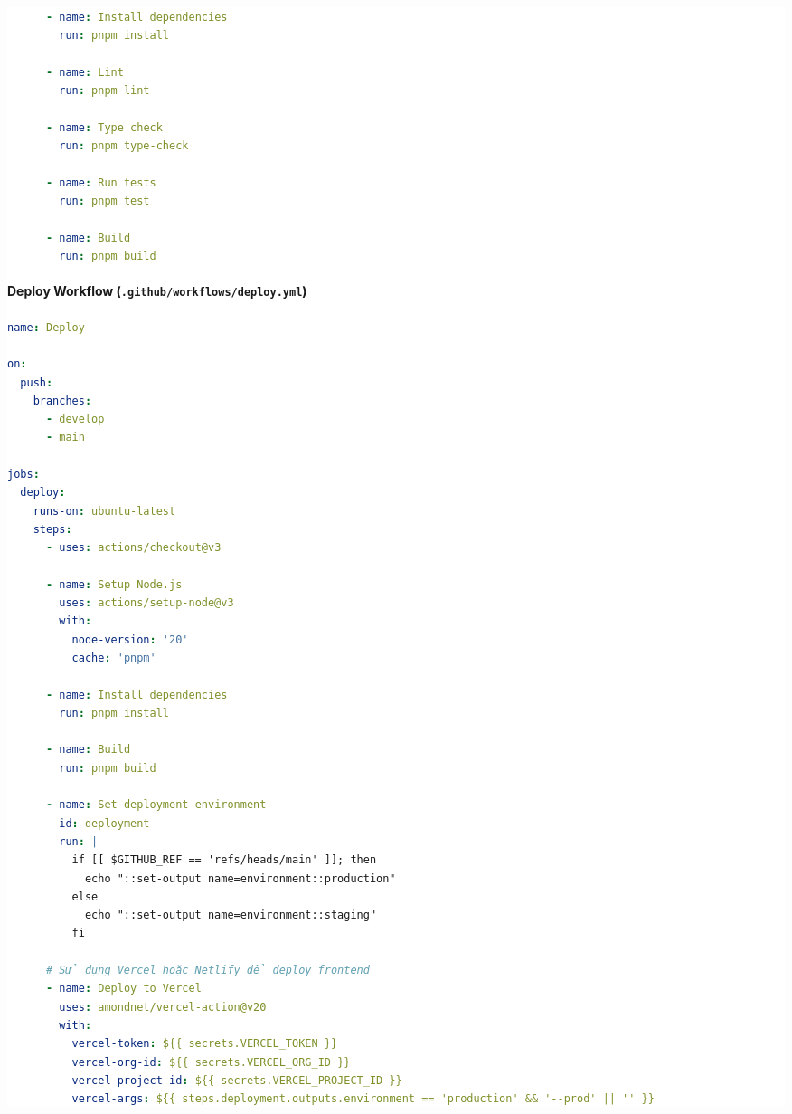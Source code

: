 ```yaml
      - name: Install dependencies
        run: pnpm install
      
      - name: Lint
        run: pnpm lint
      
      - name: Type check
        run: pnpm type-check
      
      - name: Run tests
        run: pnpm test
      
      - name: Build
        run: pnpm build
```

#### Deploy Workflow (`.github/workflows/deploy.yml`)

```yaml
name: Deploy

on:
  push:
    branches:
      - develop
      - main

jobs:
  deploy:
    runs-on: ubuntu-latest
    steps:
      - uses: actions/checkout@v3
      
      - name: Setup Node.js
        uses: actions/setup-node@v3
        with:
          node-version: '20'
          cache: 'pnpm'
      
      - name: Install dependencies
        run: pnpm install
      
      - name: Build
        run: pnpm build
        
      - name: Set deployment environment
        id: deployment
        run: |
          if [[ $GITHUB_REF == 'refs/heads/main' ]]; then
            echo "::set-output name=environment::production"
          else
            echo "::set-output name=environment::staging"
          fi
      
      # Sử dụng Vercel hoặc Netlify để deploy frontend
      - name: Deploy to Vercel
        uses: amondnet/vercel-action@v20
        with:
          vercel-token: ${{ secrets.VERCEL_TOKEN }}
          vercel-org-id: ${{ secrets.VERCEL_ORG_ID }}
          vercel-project-id: ${{ secrets.VERCEL_PROJECT_ID }}
          vercel-args: ${{ steps.deployment.outputs.environment == 'production' && '--prod' || '' }}
```